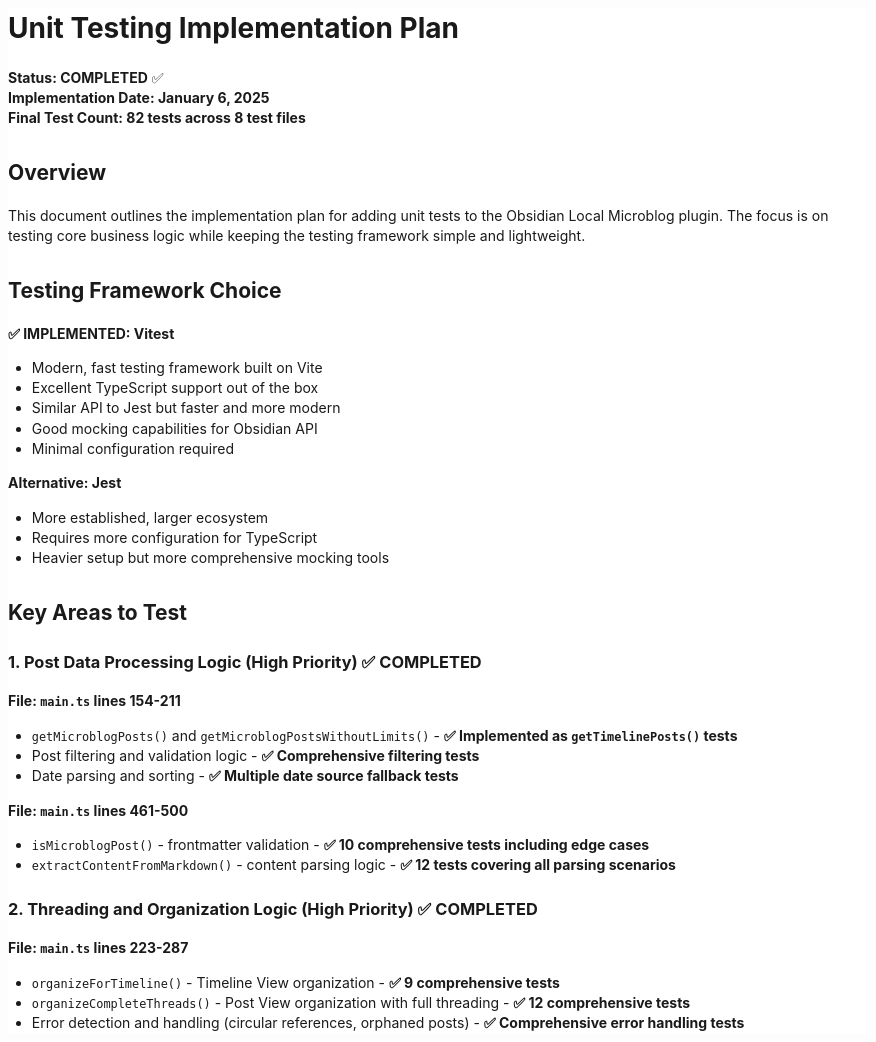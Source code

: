 # Unit Testing Implementation Plan
**Status: COMPLETED** ✅  
**Implementation Date: January 6, 2025**  
**Final Test Count: 82 tests across 8 test files**

## Overview

This document outlines the implementation plan for adding unit tests to the Obsidian Local Microblog plugin. The focus is on testing core business logic while keeping the testing framework simple and lightweight.

## Testing Framework Choice

**✅ IMPLEMENTED: Vitest**
- Modern, fast testing framework built on Vite
- Excellent TypeScript support out of the box
- Similar API to Jest but faster and more modern
- Good mocking capabilities for Obsidian API
- Minimal configuration required

**Alternative: Jest**
- More established, larger ecosystem
- Requires more configuration for TypeScript
- Heavier setup but more comprehensive mocking tools

## Key Areas to Test

### 1. Post Data Processing Logic (High Priority) ✅ COMPLETED

**File: `main.ts` lines 154-211**
- `getMicroblogPosts()` and `getMicroblogPostsWithoutLimits()` - **✅ Implemented as `getTimelinePosts()` tests**
- Post filtering and validation logic - **✅ Comprehensive filtering tests**
- Date parsing and sorting - **✅ Multiple date source fallback tests**

**File: `main.ts` lines 461-500**
- `isMicroblogPost()` - frontmatter validation - **✅ 10 comprehensive tests including edge cases**
- `extractContentFromMarkdown()` - content parsing logic - **✅ 12 tests covering all parsing scenarios**

### 2. Threading and Organization Logic (High Priority) ✅ COMPLETED

**File: `main.ts` lines 223-287**
- `organizeForTimeline()` - Timeline View organization - **✅ 9 comprehensive tests**
- `organizeCompleteThreads()` - Post View organization with full threading - **✅ 12 comprehensive tests**
- Error detection and handling (circular references, orphaned posts) - **✅ Comprehensive error handling tests**
